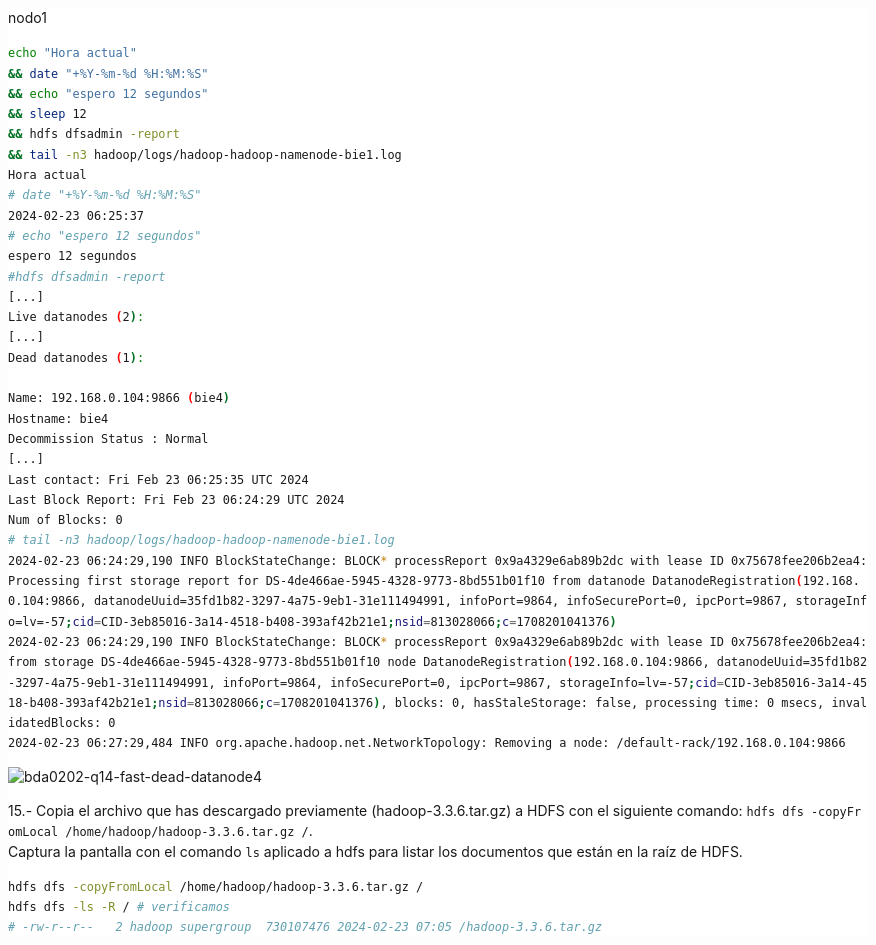 nodo1

```bash
echo "Hora actual" 
&& date "+%Y-%m-%d %H:%M:%S" 
&& echo "espero 12 segundos" 
&& sleep 12 
&& hdfs dfsadmin -report 
&& tail -n3 hadoop/logs/hadoop-hadoop-namenode-bie1.log 
Hora actual
# date "+%Y-%m-%d %H:%M:%S"
2024-02-23 06:25:37
# echo "espero 12 segundos"
espero 12 segundos
#hdfs dfsadmin -report
[...]
Live datanodes (2):
[...]
Dead datanodes (1):

Name: 192.168.0.104:9866 (bie4)
Hostname: bie4
Decommission Status : Normal
[...]
Last contact: Fri Feb 23 06:25:35 UTC 2024
Last Block Report: Fri Feb 23 06:24:29 UTC 2024
Num of Blocks: 0
# tail -n3 hadoop/logs/hadoop-hadoop-namenode-bie1.log 
2024-02-23 06:24:29,190 INFO BlockStateChange: BLOCK* processReport 0x9a4329e6ab89b2dc with lease ID 0x75678fee206b2ea4: Processing first storage report for DS-4de466ae-5945-4328-9773-8bd551b01f10 from datanode DatanodeRegistration(192.168.0.104:9866, datanodeUuid=35fd1b82-3297-4a75-9eb1-31e111494991, infoPort=9864, infoSecurePort=0, ipcPort=9867, storageInfo=lv=-57;cid=CID-3eb85016-3a14-4518-b408-393af42b21e1;nsid=813028066;c=1708201041376)
2024-02-23 06:24:29,190 INFO BlockStateChange: BLOCK* processReport 0x9a4329e6ab89b2dc with lease ID 0x75678fee206b2ea4: from storage DS-4de466ae-5945-4328-9773-8bd551b01f10 node DatanodeRegistration(192.168.0.104:9866, datanodeUuid=35fd1b82-3297-4a75-9eb1-31e111494991, infoPort=9864, infoSecurePort=0, ipcPort=9867, storageInfo=lv=-57;cid=CID-3eb85016-3a14-4518-b408-393af42b21e1;nsid=813028066;c=1708201041376), blocks: 0, hasStaleStorage: false, processing time: 0 msecs, invalidatedBlocks: 0
2024-02-23 06:27:29,484 INFO org.apache.hadoop.net.NetworkTopology: Removing a node: /default-rack/192.168.0.104:9866
```

![bda0202-q14-fast-dead-datanode4](bda0202-q14-fast-dead-datanode4.png)



15.- Copia el archivo que has descargado previamente (hadoop-3.3.6.tar.gz) a HDFS con el siguiente comando: `hdfs dfs -copyFromLocal /home/hadoop/hadoop-3.3.6.tar.gz /`.</br>Captura la pantalla con el comando `ls` aplicado a hdfs para listar los documentos que están en la raíz de HDFS.

```bash
hdfs dfs -copyFromLocal /home/hadoop/hadoop-3.3.6.tar.gz /
hdfs dfs -ls -R / # verificamos
# -rw-r--r--   2 hadoop supergroup  730107476 2024-02-23 07:05 /hadoop-3.3.6.tar.gz
```
